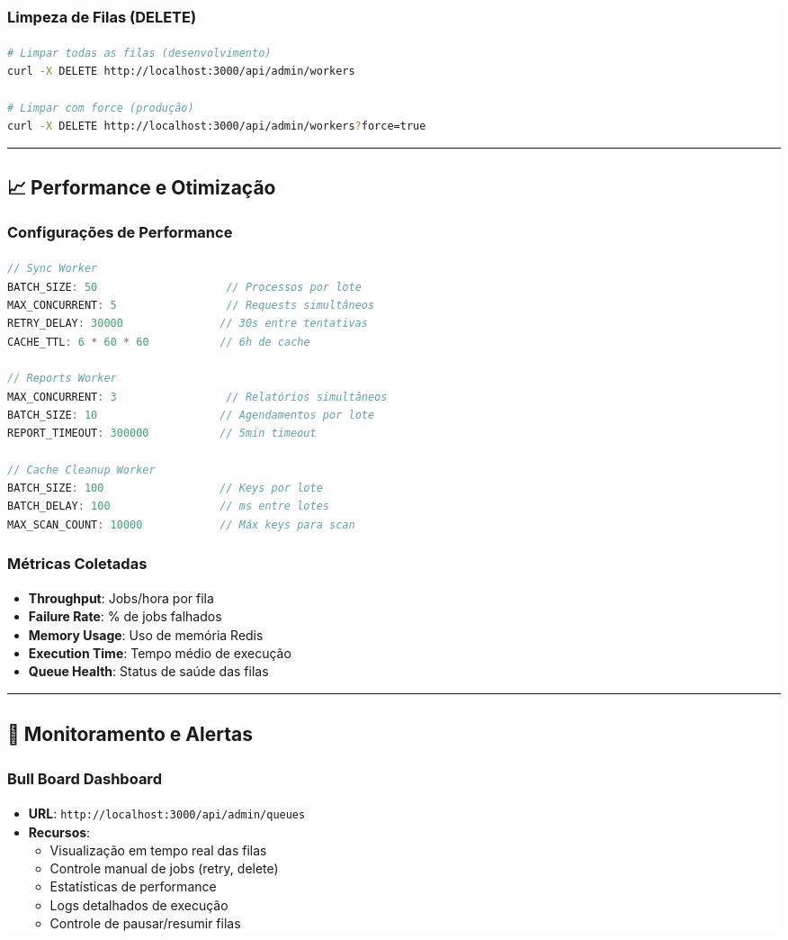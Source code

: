 ### **Limpeza de Filas (DELETE)**

```bash
# Limpar todas as filas (desenvolvimento)
curl -X DELETE http://localhost:3000/api/admin/workers

# Limpar com force (produção)
curl -X DELETE http://localhost:3000/api/admin/workers?force=true
```

---

## 📈 Performance e Otimização

### **Configurações de Performance**

```typescript
// Sync Worker
BATCH_SIZE: 50                    // Processos por lote
MAX_CONCURRENT: 5                 // Requests simultâneos
RETRY_DELAY: 30000               // 30s entre tentativas
CACHE_TTL: 6 * 60 * 60           // 6h de cache

// Reports Worker
MAX_CONCURRENT: 3                 // Relatórios simultâneos
BATCH_SIZE: 10                   // Agendamentos por lote
REPORT_TIMEOUT: 300000           // 5min timeout

// Cache Cleanup Worker
BATCH_SIZE: 100                  // Keys por lote
BATCH_DELAY: 100                 // ms entre lotes
MAX_SCAN_COUNT: 10000            // Máx keys para scan
```

### **Métricas Coletadas**

- **Throughput**: Jobs/hora por fila
- **Failure Rate**: % de jobs falhados
- **Memory Usage**: Uso de memória Redis
- **Execution Time**: Tempo médio de execução
- **Queue Health**: Status de saúde das filas

---

## 🚨 Monitoramento e Alertas

### **Bull Board Dashboard**

- **URL**: `http://localhost:3000/api/admin/queues`
- **Recursos**:
  - Visualização em tempo real das filas
  - Controle manual de jobs (retry, delete)
  - Estatísticas de performance
  - Logs detalhados de execução
  - Controle de pausar/resumir filas
